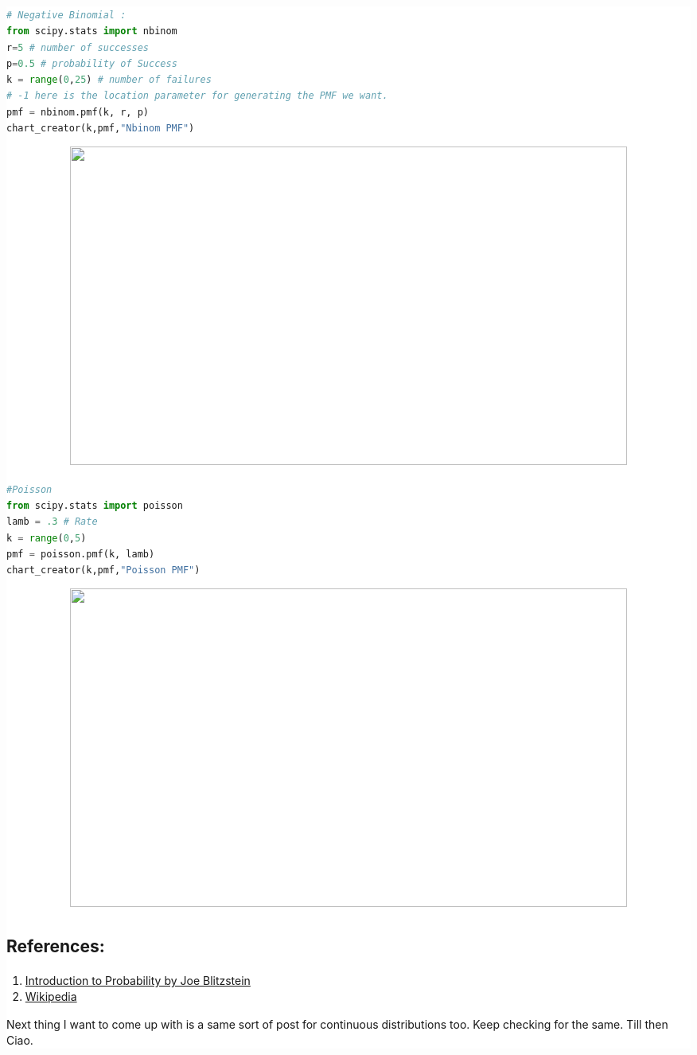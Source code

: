 ```py
# Negative Binomial :
from scipy.stats import nbinom
r=5 # number of successes
p=0.5 # probability of Success
k = range(0,25) # number of failures
# -1 here is the location parameter for generating the PMF we want.
pmf = nbinom.pmf(k, r, p)
chart_creator(k,pmf,"Nbinom PMF")
```

<div style="margin-top: 9px; margin-bottom: 10px;">
<center><img src="/images/output_14_0.png"  height="400" width="700" ></center>
</div>


```py
#Poisson
from scipy.stats import poisson
lamb = .3 # Rate
k = range(0,5)
pmf = poisson.pmf(k, lamb)
chart_creator(k,pmf,"Poisson PMF")
```

<div style="margin-top: 9px; margin-bottom: 10px;">
<center><img src="/images/output_15_0.png"  height="400" width="700" ></center>
</div>

## References:

1. [Introduction to Probability by Joe Blitzstein](http://amzn.to/2xAsYzE)
2. [Wikipedia](https://en.wikipedia.org/wiki/Negative_binomial_distribution)

Next thing I want to come up with is a same sort of post for continuous distributions too. Keep checking for the same. Till then Ciao.

